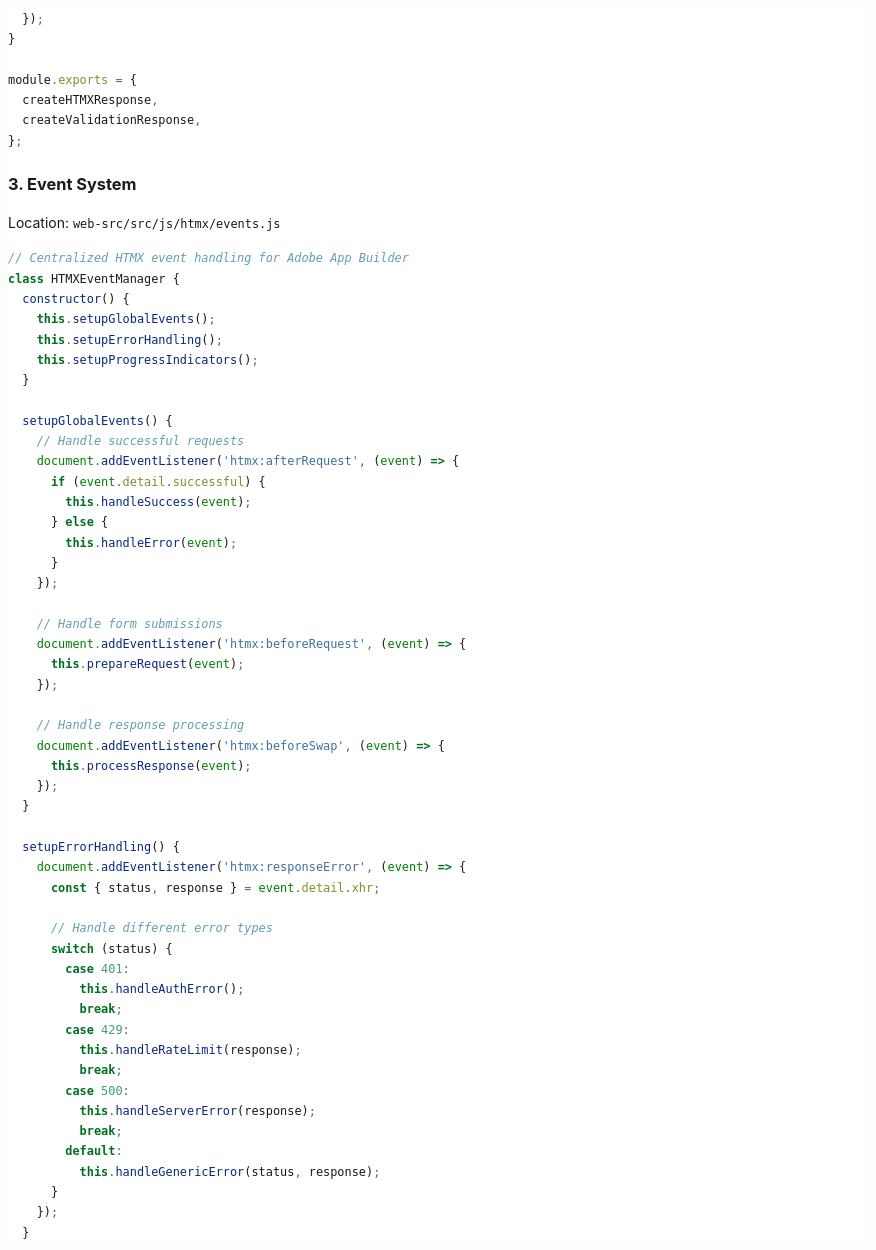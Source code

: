 ```javascript
  });
}

module.exports = {
  createHTMXResponse,
  createValidationResponse,
};
```

### **3. Event System**

Location: `web-src/src/js/htmx/events.js`

```javascript
// Centralized HTMX event handling for Adobe App Builder
class HTMXEventManager {
  constructor() {
    this.setupGlobalEvents();
    this.setupErrorHandling();
    this.setupProgressIndicators();
  }

  setupGlobalEvents() {
    // Handle successful requests
    document.addEventListener('htmx:afterRequest', (event) => {
      if (event.detail.successful) {
        this.handleSuccess(event);
      } else {
        this.handleError(event);
      }
    });

    // Handle form submissions
    document.addEventListener('htmx:beforeRequest', (event) => {
      this.prepareRequest(event);
    });

    // Handle response processing
    document.addEventListener('htmx:beforeSwap', (event) => {
      this.processResponse(event);
    });
  }

  setupErrorHandling() {
    document.addEventListener('htmx:responseError', (event) => {
      const { status, response } = event.detail.xhr;

      // Handle different error types
      switch (status) {
        case 401:
          this.handleAuthError();
          break;
        case 429:
          this.handleRateLimit(response);
          break;
        case 500:
          this.handleServerError(response);
          break;
        default:
          this.handleGenericError(status, response);
      }
    });
  }

```
